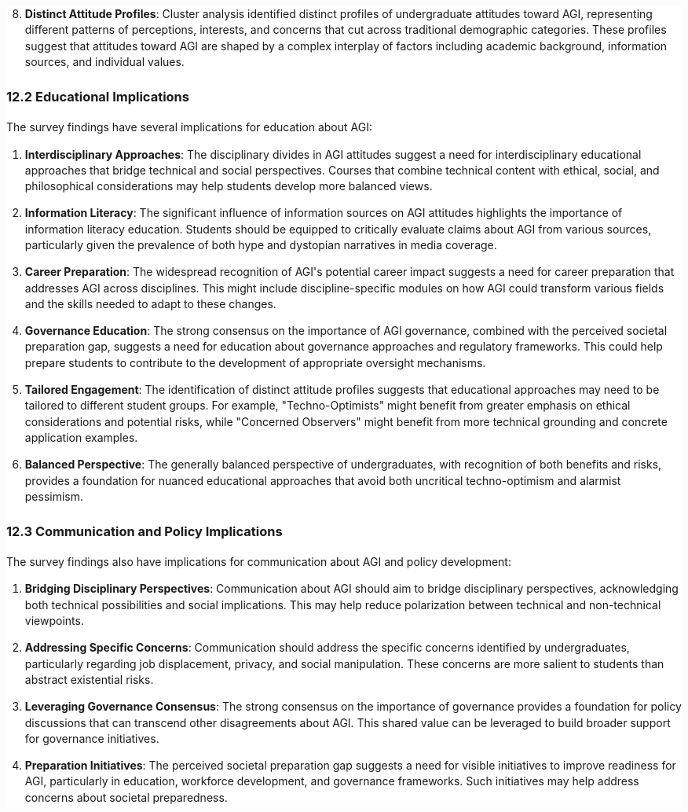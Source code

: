8. **Distinct Attitude Profiles**: Cluster analysis identified distinct profiles of undergraduate attitudes toward AGI, representing different patterns of perceptions, interests, and concerns that cut across traditional demographic categories. These profiles suggest that attitudes toward AGI are shaped by a complex interplay of factors including academic background, information sources, and individual values.

### 12.2 Educational Implications

The survey findings have several implications for education about AGI:

1. **Interdisciplinary Approaches**: The disciplinary divides in AGI attitudes suggest a need for interdisciplinary educational approaches that bridge technical and social perspectives. Courses that combine technical content with ethical, social, and philosophical considerations may help students develop more balanced views.

2. **Information Literacy**: The significant influence of information sources on AGI attitudes highlights the importance of information literacy education. Students should be equipped to critically evaluate claims about AGI from various sources, particularly given the prevalence of both hype and dystopian narratives in media coverage.

3. **Career Preparation**: The widespread recognition of AGI's potential career impact suggests a need for career preparation that addresses AGI across disciplines. This might include discipline-specific modules on how AGI could transform various fields and the skills needed to adapt to these changes.

4. **Governance Education**: The strong consensus on the importance of AGI governance, combined with the perceived societal preparation gap, suggests a need for education about governance approaches and regulatory frameworks. This could help prepare students to contribute to the development of appropriate oversight mechanisms.

5. **Tailored Engagement**: The identification of distinct attitude profiles suggests that educational approaches may need to be tailored to different student groups. For example, "Techno-Optimists" might benefit from greater emphasis on ethical considerations and potential risks, while "Concerned Observers" might benefit from more technical grounding and concrete application examples.

6. **Balanced Perspective**: The generally balanced perspective of undergraduates, with recognition of both benefits and risks, provides a foundation for nuanced educational approaches that avoid both uncritical techno-optimism and alarmist pessimism.

### 12.3 Communication and Policy Implications

The survey findings also have implications for communication about AGI and policy development:

1. **Bridging Disciplinary Perspectives**: Communication about AGI should aim to bridge disciplinary perspectives, acknowledging both technical possibilities and social implications. This may help reduce polarization between technical and non-technical viewpoints.

2. **Addressing Specific Concerns**: Communication should address the specific concerns identified by undergraduates, particularly regarding job displacement, privacy, and social manipulation. These concerns are more salient to students than abstract existential risks.

3. **Leveraging Governance Consensus**: The strong consensus on the importance of governance provides a foundation for policy discussions that can transcend other disagreements about AGI. This shared value can be leveraged to build broader support for governance initiatives.

4. **Preparation Initiatives**: The perceived societal preparation gap suggests a need for visible initiatives to improve readiness for AGI, particularly in education, workforce development, and governance frameworks. Such initiatives may help address concerns about societal preparedness.
